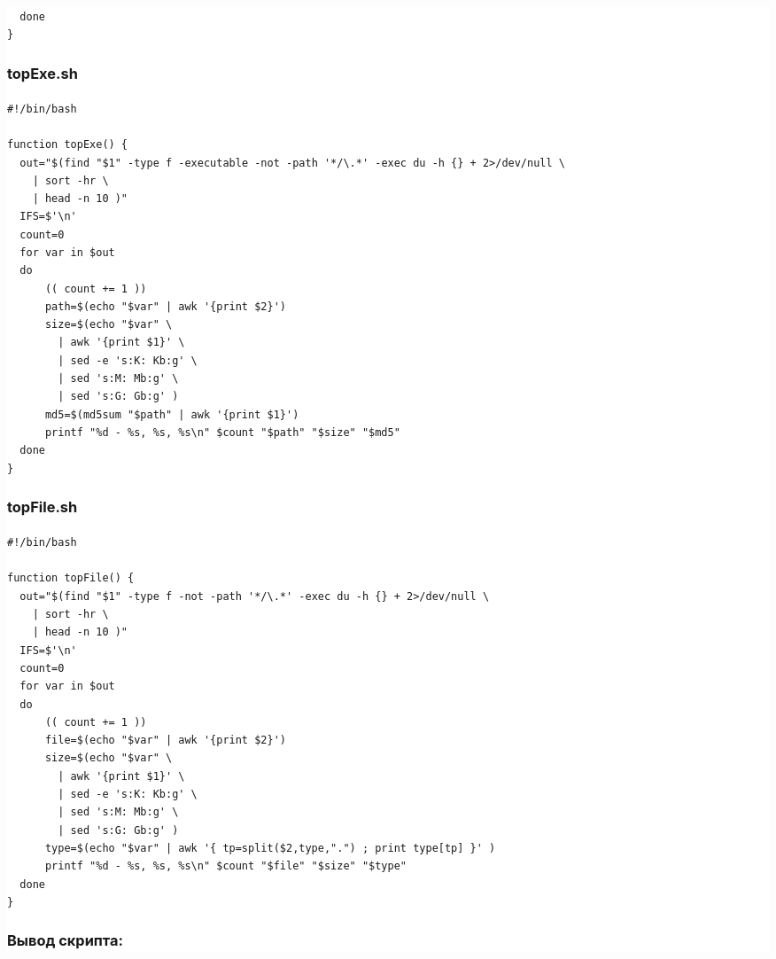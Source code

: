 ```
  done
}
```

### topExe.sh
```
#!/bin/bash

function topExe() {
  out="$(find "$1" -type f -executable -not -path '*/\.*' -exec du -h {} + 2>/dev/null \
    | sort -hr \
    | head -n 10 )"
  IFS=$'\n'
  count=0
  for var in $out
  do
      (( count += 1 ))
      path=$(echo "$var" | awk '{print $2}')
      size=$(echo "$var" \
        | awk '{print $1}' \
        | sed -e 's:K: Kb:g' \
        | sed 's:M: Mb:g' \
        | sed 's:G: Gb:g' )
      md5=$(md5sum "$path" | awk '{print $1}')
      printf "%d - %s, %s, %s\n" $count "$path" "$size" "$md5"
  done
}
```

### topFile.sh
```
#!/bin/bash

function topFile() {
  out="$(find "$1" -type f -not -path '*/\.*' -exec du -h {} + 2>/dev/null \
    | sort -hr \
    | head -n 10 )"
  IFS=$'\n'
  count=0
  for var in $out
  do
      (( count += 1 ))
      file=$(echo "$var" | awk '{print $2}')
      size=$(echo "$var" \
        | awk '{print $1}' \
        | sed -e 's:K: Kb:g' \
        | sed 's:M: Mb:g' \
        | sed 's:G: Gb:g' )
      type=$(echo "$var" | awk '{ tp=split($2,type,".") ; print type[tp] }' )
      printf "%d - %s, %s, %s\n" $count "$file" "$size" "$type"
  done
}
```
### Вывод скрипта: